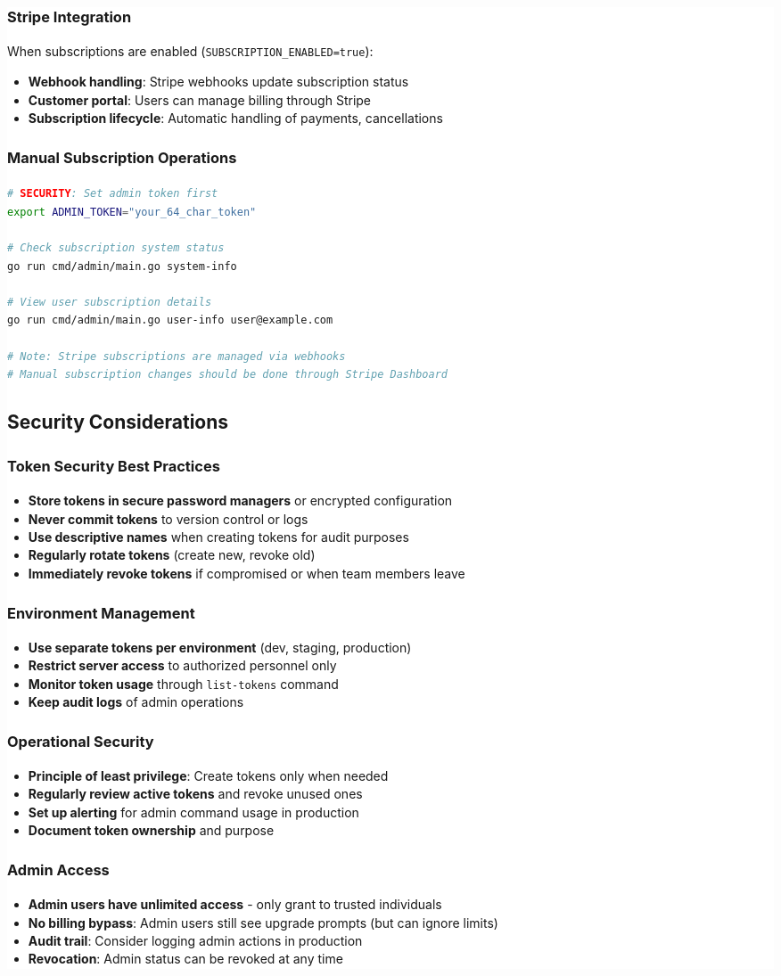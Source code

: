 ### Stripe Integration

When subscriptions are enabled (`SUBSCRIPTION_ENABLED=true`):

- **Webhook handling**: Stripe webhooks update subscription status
- **Customer portal**: Users can manage billing through Stripe
- **Subscription lifecycle**: Automatic handling of payments, cancellations

### Manual Subscription Operations

```bash
# SECURITY: Set admin token first
export ADMIN_TOKEN="your_64_char_token"

# Check subscription system status
go run cmd/admin/main.go system-info

# View user subscription details
go run cmd/admin/main.go user-info user@example.com

# Note: Stripe subscriptions are managed via webhooks
# Manual subscription changes should be done through Stripe Dashboard
```

## Security Considerations

### Token Security Best Practices

- **Store tokens in secure password managers** or encrypted configuration
- **Never commit tokens** to version control or logs
- **Use descriptive names** when creating tokens for audit purposes
- **Regularly rotate tokens** (create new, revoke old)
- **Immediately revoke tokens** if compromised or when team members leave

### Environment Management

- **Use separate tokens per environment** (dev, staging, production)
- **Restrict server access** to authorized personnel only
- **Monitor token usage** through `list-tokens` command
- **Keep audit logs** of admin operations

### Operational Security

- **Principle of least privilege**: Create tokens only when needed
- **Regularly review active tokens** and revoke unused ones
- **Set up alerting** for admin command usage in production
- **Document token ownership** and purpose

### Admin Access

- **Admin users have unlimited access** - only grant to trusted individuals
- **No billing bypass**: Admin users still see upgrade prompts (but can ignore limits)
- **Audit trail**: Consider logging admin actions in production
- **Revocation**: Admin status can be revoked at any time

